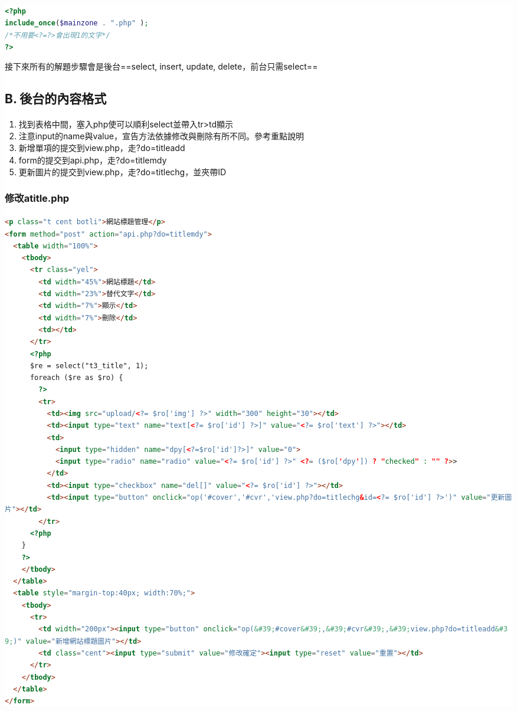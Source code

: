 ```php
<?php 
include_once($mainzone . ".php" ); 
/*不用要<?=?>會出現1的文字*/
?>
```
接下來所有的解題步驟會是後台==select, insert, update, delete，前台只需select==

## B. 後台的內容格式

1. 找到表格中間，塞入php使可以順利select並帶入tr&gt;td顯示
2. 注意input的name與value，宣告方法依據修改與刪除有所不同。參考重點說明
3. 新增單項的提交到view.php，走?do=titleadd
4. form的提交到api.php，走?do=titlemdy
5. 更新圖片的提交到view.php，走?do=titlechg，並夾帶ID

### 修改atitle.php
```html
<p class="t cent botli">網站標題管理</p>
<form method="post" action="api.php?do=titlemdy">
  <table width="100%">
    <tbody>
      <tr class="yel">
        <td width="45%">網站標題</td>
        <td width="23%">替代文字</td>
        <td width="7%">顯示</td>
        <td width="7%">刪除</td>
        <td></td>
      </tr>
      <?php
      $re = select("t3_title", 1);
      foreach ($re as $ro) {
        ?>
        <tr>
          <td><img src="upload/<?= $ro['img'] ?>" width="300" height="30"></td>
          <td><input type="text" name="text[<?= $ro['id'] ?>]" value="<?= $ro['text'] ?>"></td>
          <td>
            <input type="hidden" name="dpy[<?=$ro['id']?>]" value="0">
            <input type="radio" name="radio" value="<?= $ro['id'] ?>" <?= ($ro['dpy']) ? "checked" : "" ?>>
          </td>
          <td><input type="checkbox" name="del[]" value="<?= $ro['id'] ?>"></td>
          <td><input type="button" onclick="op('#cover','#cvr','view.php?do=titlechg&id=<?= $ro['id'] ?>')" value="更新圖片"></td>
        </tr>
      <?php
    }
    ?>
    </tbody>
  </table>
  <table style="margin-top:40px; width:70%;">
    <tbody>
      <tr>
        <td width="200px"><input type="button" onclick="op(&#39;#cover&#39;,&#39;#cvr&#39;,&#39;view.php?do=titleadd&#39;)" value="新增網站標題圖片"></td>
        <td class="cent"><input type="submit" value="修改確定"><input type="reset" value="重置"></td>
      </tr>
    </tbody>
  </table>
</form>
```
